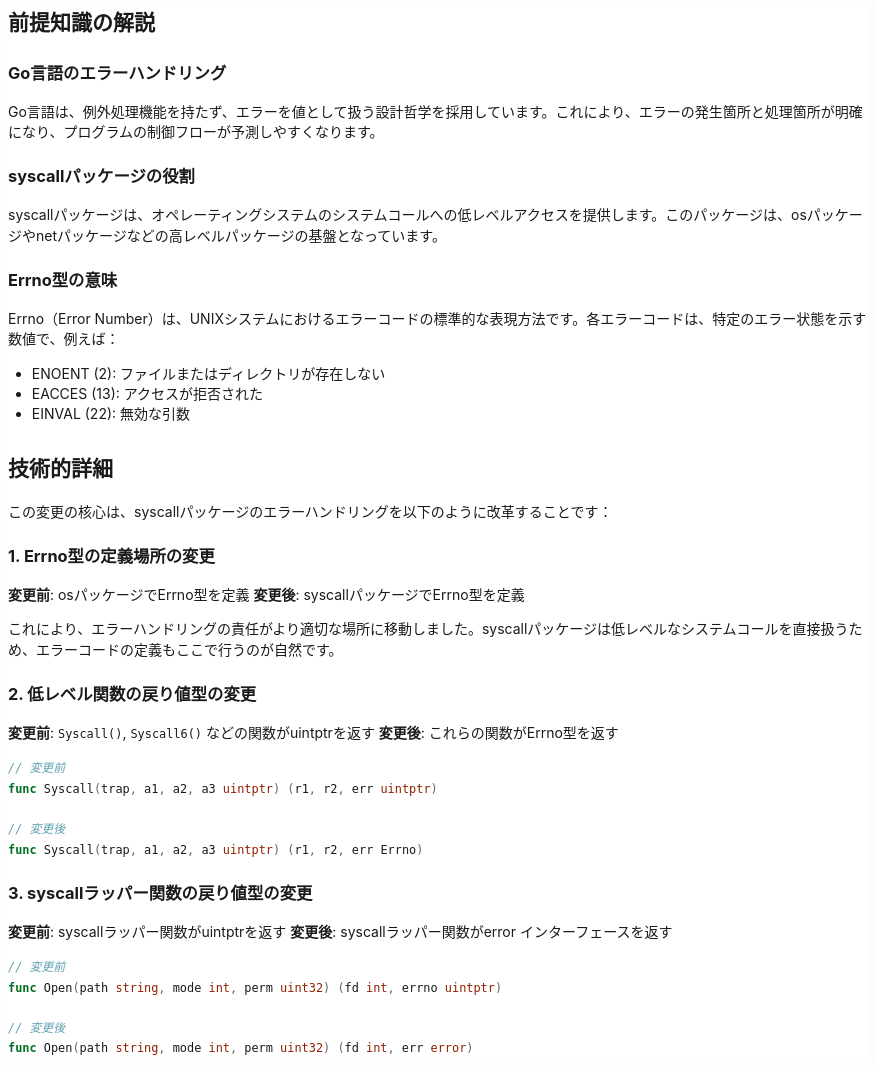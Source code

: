 ## 前提知識の解説

### Go言語のエラーハンドリング

Go言語は、例外処理機能を持たず、エラーを値として扱う設計哲学を採用しています。これにより、エラーの発生箇所と処理箇所が明確になり、プログラムの制御フローが予測しやすくなります。

### syscallパッケージの役割

syscallパッケージは、オペレーティングシステムのシステムコールへの低レベルアクセスを提供します。このパッケージは、osパッケージやnetパッケージなどの高レベルパッケージの基盤となっています。

### Errno型の意味

Errno（Error Number）は、UNIXシステムにおけるエラーコードの標準的な表現方法です。各エラーコードは、特定のエラー状態を示す数値で、例えば：
- ENOENT (2): ファイルまたはディレクトリが存在しない
- EACCES (13): アクセスが拒否された
- EINVAL (22): 無効な引数

## 技術的詳細

この変更の核心は、syscallパッケージのエラーハンドリングを以下のように改革することです：

### 1. Errno型の定義場所の変更

**変更前**: osパッケージでErrno型を定義
**変更後**: syscallパッケージでErrno型を定義

これにより、エラーハンドリングの責任がより適切な場所に移動しました。syscallパッケージは低レベルなシステムコールを直接扱うため、エラーコードの定義もここで行うのが自然です。

### 2. 低レベル関数の戻り値型の変更

**変更前**: `Syscall()`, `Syscall6()` などの関数がuintptrを返す
**変更後**: これらの関数がErrno型を返す

```go
// 変更前
func Syscall(trap, a1, a2, a3 uintptr) (r1, r2, err uintptr)

// 変更後
func Syscall(trap, a1, a2, a3 uintptr) (r1, r2, err Errno)
```

### 3. syscallラッパー関数の戻り値型の変更

**変更前**: syscallラッパー関数がuintptrを返す
**変更後**: syscallラッパー関数がerror インターフェースを返す

```go
// 変更前
func Open(path string, mode int, perm uint32) (fd int, errno uintptr)

// 変更後
func Open(path string, mode int, perm uint32) (fd int, err error)
```
